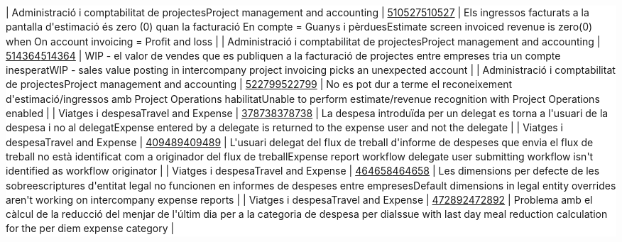 | <span data-ttu-id="b9501-248">Administració i comptabilitat de projectes</span><span class="sxs-lookup"><span data-stu-id="b9501-248">Project   management and accounting</span></span> | [<span data-ttu-id="b9501-249">510527</span><span class="sxs-lookup"><span data-stu-id="b9501-249">510527</span></span>](https://fix.lcs.dynamics.com/Issue/Details/?bugId=510527)           | <span data-ttu-id="b9501-250">Els ingressos facturats a la pantalla d'estimació és zero (0) quan la facturació En compte = Guanys i pèrdues</span><span class="sxs-lookup"><span data-stu-id="b9501-250">Estimate screen invoiced revenue is zero(0) when On account invoicing = Profit and loss</span></span>                                                                                                                                                                          |
| <span data-ttu-id="b9501-251">Administració i comptabilitat de projectes</span><span class="sxs-lookup"><span data-stu-id="b9501-251">Project   management and accounting</span></span> | [<span data-ttu-id="b9501-252">514364</span><span class="sxs-lookup"><span data-stu-id="b9501-252">514364</span></span>](https://fix.lcs.dynamics.com/Issue/Details/?bugId=514364)           | <span data-ttu-id="b9501-253">WIP - el valor de vendes que es publiquen a la facturació de projectes entre empreses tria un compte inesperat</span><span class="sxs-lookup"><span data-stu-id="b9501-253">WIP - sales value posting in intercompany project invoicing picks an unexpected account</span></span>                                                                                                                                                                           |
| <span data-ttu-id="b9501-254">Administració i comptabilitat de projectes</span><span class="sxs-lookup"><span data-stu-id="b9501-254">Project   management and accounting</span></span> | [<span data-ttu-id="b9501-255">522799</span><span class="sxs-lookup"><span data-stu-id="b9501-255">522799</span></span>](https://fix.lcs.dynamics.com/Issue/Details/?bugId=522799)           | <span data-ttu-id="b9501-256">No es pot dur a terme el reconeixement d'estimació/ingressos amb Project Operations habilitat</span><span class="sxs-lookup"><span data-stu-id="b9501-256">Unable to perform estimate/revenue recognition with Project Operations enabled</span></span>                                                                                                                                                                         |
| <span data-ttu-id="b9501-257">Viatges i despesa</span><span class="sxs-lookup"><span data-stu-id="b9501-257">Travel   and Expense</span></span>                | [<span data-ttu-id="b9501-258">378738</span><span class="sxs-lookup"><span data-stu-id="b9501-258">378738</span></span>](https://fix.lcs.dynamics.com/Issue/Details/?bugId=378738)           | <span data-ttu-id="b9501-259">La despesa introduïda per un delegat es torna a l'usuari de la despesa i no al delegat</span><span class="sxs-lookup"><span data-stu-id="b9501-259">Expense entered by a delegate is returned to the expense user and not the delegate</span></span>                                                                                                                                                                                           |
| <span data-ttu-id="b9501-260">Viatges i despesa</span><span class="sxs-lookup"><span data-stu-id="b9501-260">Travel   and Expense</span></span>                | [<span data-ttu-id="b9501-261">409489</span><span class="sxs-lookup"><span data-stu-id="b9501-261">409489</span></span>](https://fix.lcs.dynamics.com/Issue/Details/?bugId=409489)           | <span data-ttu-id="b9501-262">L'usuari delegat del flux de treball d'informe de despeses que envia el flux de treball no està identificat com a originador del flux de treball</span><span class="sxs-lookup"><span data-stu-id="b9501-262">Expense report workflow delegate user submitting workflow isn't identified as workflow originator</span></span>                                                                                                                                                             |
| <span data-ttu-id="b9501-263">Viatges i despesa</span><span class="sxs-lookup"><span data-stu-id="b9501-263">Travel   and Expense</span></span>                | [<span data-ttu-id="b9501-264">464658</span><span class="sxs-lookup"><span data-stu-id="b9501-264">464658</span></span>](https://fix.lcs.dynamics.com/Issue/Details/?bugId=464658)           | <span data-ttu-id="b9501-265">Les dimensions per defecte de les sobreescriptures d'entitat legal no funcionen en informes de despeses entre empreses</span><span class="sxs-lookup"><span data-stu-id="b9501-265">Default dimensions in legal entity overrides aren't working on intercompany expense reports</span></span>                                                                                                                                                                    |
| <span data-ttu-id="b9501-266">Viatges i despesa</span><span class="sxs-lookup"><span data-stu-id="b9501-266">Travel   and Expense</span></span>                | [<span data-ttu-id="b9501-267">472892</span><span class="sxs-lookup"><span data-stu-id="b9501-267">472892</span></span>](https://fix.lcs.dynamics.com/Issue/Details/?bugId=472892)           | <span data-ttu-id="b9501-268">Problema amb el càlcul de la reducció del menjar de l'últim dia per a la categoria de despesa per dia</span><span class="sxs-lookup"><span data-stu-id="b9501-268">Issue with last day meal reduction calculation for the per diem expense category</span></span>                                                                                                                                                                                    |
